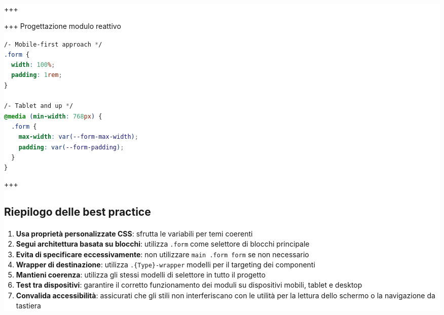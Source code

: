 +++

+++ Progettazione modulo reattivo

```css
/- Mobile-first approach */
.form {
  width: 100%;
  padding: 1rem;
}

/- Tablet and up */
@media (min-width: 768px) {
  .form {
    max-width: var(--form-max-width);
    padding: var(--form-padding);
  }
}
```

+++

## Riepilogo delle best practice

1. **Usa proprietà personalizzate CSS**: sfrutta le variabili per temi coerenti
2. **Segui architettura basata su blocchi**: utilizza `.form` come selettore di blocchi principale
3. **Evita di specificare eccessivamente**: non utilizzare `main .form form` se non necessario
4. **Wrapper di destinazione**: utilizza `.{Type}-wrapper` modelli per il targeting dei componenti
5. **Mantieni coerenza**: utilizza gli stessi modelli di selettore in tutto il progetto
6. **Test tra dispositivi**: garantire il corretto funzionamento dei moduli su dispositivi mobili, tablet e desktop
7. **Convalida accessibilità**: assicurati che gli stili non interferiscano con le utilità per la lettura dello schermo o la navigazione da tastiera



